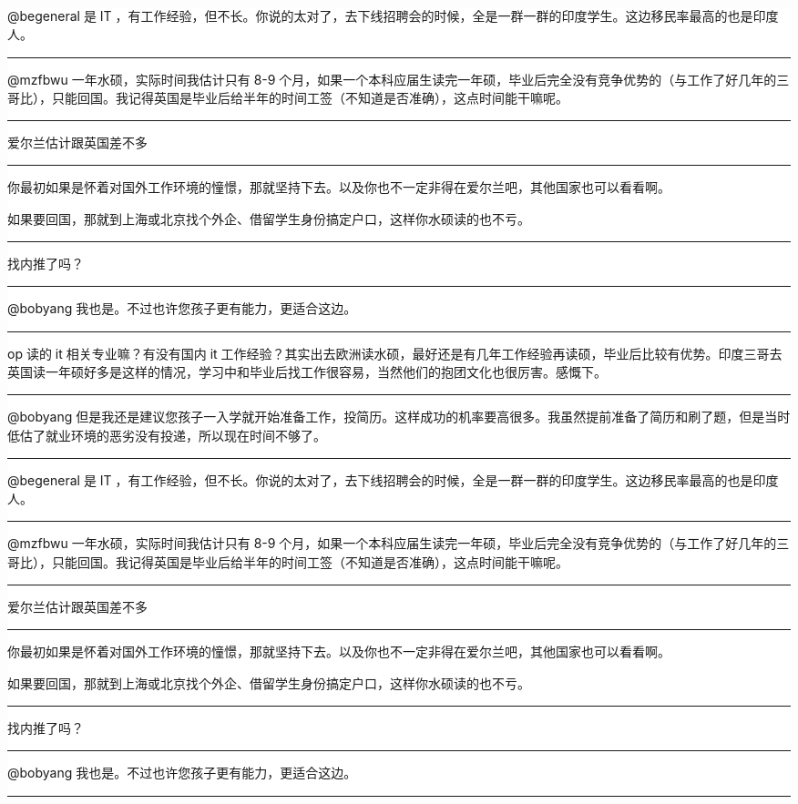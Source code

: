 @begeneral 是 IT ，有工作经验，但不长。你说的太对了，去下线招聘会的时候，全是一群一群的印度学生。这边移民率最高的也是印度人。

---------------------------------------------------

@mzfbwu 一年水硕，实际时间我估计只有 8-9 个月，如果一个本科应届生读完一年硕，毕业后完全没有竞争优势的（与工作了好几年的三哥比），只能回国。我记得英国是毕业后给半年的时间工签（不知道是否准确），这点时间能干嘛呢。

---------------------------------------------------

爱尔兰估计跟英国差不多

---------------------------------------------------

你最初如果是怀着对国外工作环境的憧憬，那就坚持下去。以及你也不一定非得在爱尔兰吧，其他国家也可以看看啊。

如果要回国，那就到上海或北京找个外企、借留学生身份搞定户口，这样你水硕读的也不亏。

---------------------------------------------------

找内推了吗？

---------------------------------------------------

@bobyang 我也是。不过也许您孩子更有能力，更适合这边。

---------------------------------------------------

op 读的 it 相关专业嘛？有没有国内 it 工作经验？其实出去欧洲读水硕，最好还是有几年工作经验再读硕，毕业后比较有优势。印度三哥去英国读一年硕好多是这样的情况，学习中和毕业后找工作很容易，当然他们的抱团文化也很厉害。感慨下。

---------------------------------------------------

@bobyang 但是我还是建议您孩子一入学就开始准备工作，投简历。这样成功的机率要高很多。我虽然提前准备了简历和刷了题，但是当时低估了就业环境的恶劣没有投递，所以现在时间不够了。

---------------------------------------------------

@begeneral 是 IT ，有工作经验，但不长。你说的太对了，去下线招聘会的时候，全是一群一群的印度学生。这边移民率最高的也是印度人。

---------------------------------------------------

@mzfbwu 一年水硕，实际时间我估计只有 8-9 个月，如果一个本科应届生读完一年硕，毕业后完全没有竞争优势的（与工作了好几年的三哥比），只能回国。我记得英国是毕业后给半年的时间工签（不知道是否准确），这点时间能干嘛呢。

---------------------------------------------------

爱尔兰估计跟英国差不多

---------------------------------------------------

你最初如果是怀着对国外工作环境的憧憬，那就坚持下去。以及你也不一定非得在爱尔兰吧，其他国家也可以看看啊。

如果要回国，那就到上海或北京找个外企、借留学生身份搞定户口，这样你水硕读的也不亏。

---------------------------------------------------

找内推了吗？

---------------------------------------------------

@bobyang 我也是。不过也许您孩子更有能力，更适合这边。

---------------------------------------------------
